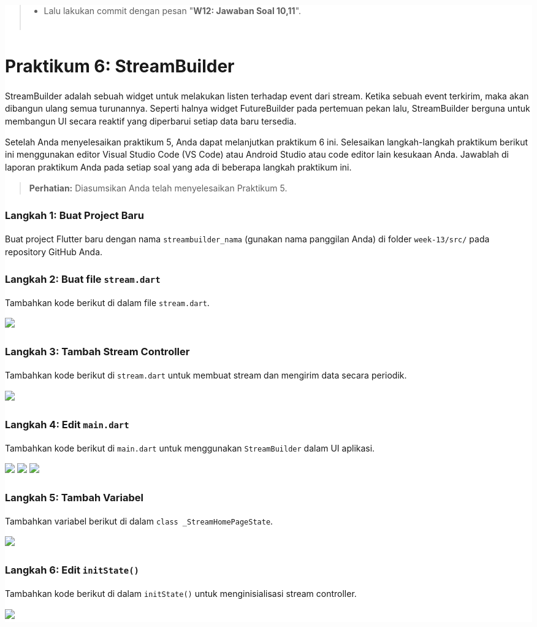 > - Lalu lakukan commit dengan pesan "**W12: Jawaban Soal 10,11**".
<br><br>

# Praktikum 6: StreamBuilder

StreamBuilder adalah sebuah widget untuk melakukan listen terhadap event dari stream. Ketika sebuah event terkirim, maka akan dibangun ulang semua turunannya. Seperti halnya widget FutureBuilder pada pertemuan pekan lalu, StreamBuilder berguna untuk membangun UI secara reaktif yang diperbarui setiap data baru tersedia.<p>

Setelah Anda menyelesaikan praktikum 5, Anda dapat melanjutkan praktikum 6 ini. Selesaikan langkah-langkah praktikum berikut ini menggunakan editor Visual Studio Code (VS Code) atau Android Studio atau code editor lain kesukaan Anda. Jawablah di laporan praktikum Anda pada setiap soal yang ada di beberapa langkah praktikum ini.<p>

> **Perhatian:** Diasumsikan Anda telah menyelesaikan Praktikum 5.

### Langkah 1: Buat Project Baru
Buat project Flutter baru dengan nama `streambuilder_nama` (gunakan nama panggilan Anda) di folder `week-13/src/` pada repository GitHub Anda.

### Langkah 2: Buat file `stream.dart`
Tambahkan kode berikut di dalam file `stream.dart`.

<img src="https://jti-polinema.github.io/flutter-codelab/13-state-streams-bloc/img//c952cad89fb49540.png">

### Langkah 3: Tambah Stream Controller
Tambahkan kode berikut di `stream.dart` untuk membuat stream dan mengirim data secara periodik.

<img src="https://jti-polinema.github.io/flutter-codelab/13-state-streams-bloc/img//4ecb0d492ba54d33.png">

### Langkah 4: Edit `main.dart`
Tambahkan kode berikut di `main.dart` untuk menggunakan `StreamBuilder` dalam UI aplikasi.

<img src="(https://jti-polinema.github.io/flutter-codelab/13-state-streams-bloc/img//9349f18826354e82.png)">
<img src="(https://jti-polinema.github.io/flutter-codelab/13-state-streams-bloc/img//e8626e45db22c790.png)">
<img src="(https://jti-polinema.github.io/flutter-codelab/13-state-streams-bloc/img//deb59a89025d3352.png)">

### Langkah 5: Tambah Variabel
Tambahkan variabel berikut di dalam `class _StreamHomePageState`.

<img src="https://jti-polinema.github.io/flutter-codelab/13-state-streams-bloc/img//f2ae28da6ce5365a.png">

### Langkah 6: Edit `initState()`
Tambahkan kode berikut di dalam `initState()` untuk menginisialisasi stream controller.

<img src="https://jti-polinema.github.io/flutter-codelab/13-state-streams-bloc/img//7b2ef7e0e992ad21.png">
